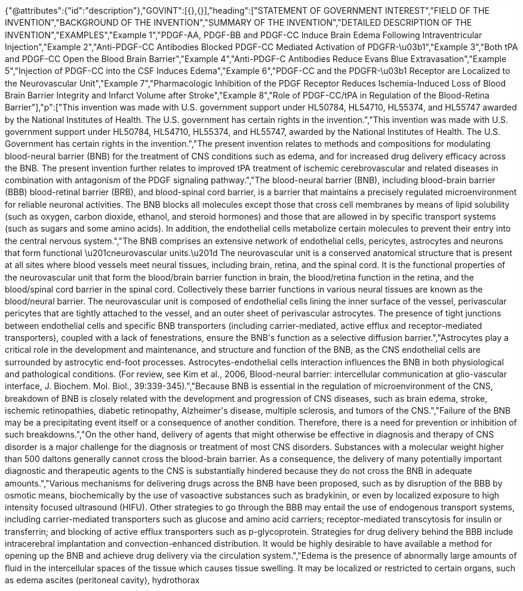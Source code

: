 {"@attributes":{"id":"description"},"GOVINT":[{},{}],"heading":["STATEMENT OF GOVERNMENT INTEREST","FIELD OF THE INVENTION","BACKGROUND OF THE INVENTION","SUMMARY OF THE INVENTION","DETAILED DESCRIPTION OF THE INVENTION","EXAMPLES","Example 1","PDGF-AA, PDGF-BB and PDGF-CC Induce Brain Edema Following Intraventricular Injection","Example 2","Anti-PDGF-CC Antibodies Blocked PDGF-CC Mediated Activation of PDGFR-\u03b1","Example 3","Both tPA and PDGF-CC Open the Blood Brain Barrier","Example 4","Anti-PDGF-C Antibodies Reduce Evans Blue Extravasation","Example 5","Injection of PDGF-CC into the CSF Induces Edema","Example 6","PDGF-CC and the PDGFR-\u03b1 Receptor are Localized to the Neurovascular Unit","Example 7","Pharmacologic Inhibition of the PDGF Receptor Reduces Ischemia-Induced Loss of Blood Brain Barrier Integrity and Infarct Volume after Stroke","Example 8","Role of PDGF-CC\/tPA in Regulation of the Blood-Retina Barrier"],"p":["This invention was made with U.S. government support under HL50784, HL54710, HL55374, and HL55747 awarded by the National Institutes of Health. The U.S. government has certain rights in the invention.","This invention was made with U.S. government support under HL50784, HL54710, HL55374, and HL55747, awarded by the National Institutes of Health. The U.S. Government has certain rights in the invention.","The present invention relates to methods and compositions for modulating blood-neural barrier (BNB) for the treatment of CNS conditions such as edema, and for increased drug delivery efficacy across the BNB. The present invention further relates to improved tPA treatment of ischemic cerebrovascular and related diseases in combination with antagonism of the PDGF signaling pathway.","The blood-neural barrier (BNB), including blood-brain barrier (BBB) blood-retinal barrier (BRB), and blood-spinal cord barrier, is a barrier that maintains a precisely regulated microenvironment for reliable neuronal activities. The BNB blocks all molecules except those that cross cell membranes by means of lipid solubility (such as oxygen, carbon dioxide, ethanol, and steroid hormones) and those that are allowed in by specific transport systems (such as sugars and some amino acids). In addition, the endothelial cells metabolize certain molecules to prevent their entry into the central nervous system.","The BNB comprises an extensive network of endothelial cells, pericytes, astrocytes and neurons that form functional \u201cneurovascular units.\u201d The neurovascular unit is a conserved anatomical structure that is present at all sites where blood vessels meet neural tissues, including brain, retina, and the spinal cord. It is the functional properties of the neurovascular unit that form the blood\/brain barrier function in brain, the blood\/retina function in the retina, and the blood\/spinal cord barrier in the spinal cord. Collectively these barrier functions in various neural tissues are known as the blood\/neural barrier. The neurovascular unit is composed of endothelial cells lining the inner surface of the vessel, perivascular pericytes that are tightly attached to the vessel, and an outer sheet of perivascular astrocytes. The presence of tight junctions between endothelial cells and specific BNB transporters (including carrier-mediated, active efflux and receptor-mediated transporters), coupled with a lack of fenestrations, ensure the BNB's function as a selective diffusion barrier.","Astrocytes play a critical role in the development and maintenance, and structure and function of the BNB, as the CNS endothelial cells are surrounded by astrocytic end-foot processes. Astrocytes-endothelial cells interaction influences the BNB in both physiological and pathological conditions. (For review, see Kim et al., 2006, Blood-neural barrier: intercellular communication at glio-vascular interface, J. Biochem. Mol. Biol., 39:339-345).","Because BNB is essential in the regulation of microenvironment of the CNS, breakdown of BNB is closely related with the development and progression of CNS diseases, such as brain edema, stroke, ischemic retinopathies, diabetic retinopathy, Alzheimer's disease, multiple sclerosis, and tumors of the CNS.","Failure of the BNB may be a precipitating event itself or a consequence of another condition. Therefore, there is a need for prevention or inhibition of such breakdowns.","On the other hand, delivery of agents that might otherwise be effective in diagnosis and therapy of CNS disorder is a major challenge for the diagnosis or treatment of most CNS disorders. Substances with a molecular weight higher than 500 daltons generally cannot cross the blood-brain barrier. As a consequence, the delivery of many potentially important diagnostic and therapeutic agents to the CNS is substantially hindered because they do not cross the BNB in adequate amounts.","Various mechanisms for delivering drugs across the BNB have been proposed, such as by disruption of the BBB by osmotic means, biochemically by the use of vasoactive substances such as bradykinin, or even by localized exposure to high intensity focused ultrasound (HIFU). Other strategies to go through the BBB may entail the use of endogenous transport systems, including carrier-mediated transporters such as glucose and amino acid carriers; receptor-mediated transcytosis for insulin or transferrin; and blocking of active efflux transporters such as p-glycoprotein. Strategies for drug delivery behind the BBB include intracerebral implantation and convection-enhanced distribution. It would be highly desirable to have available a method for opening up the BNB and achieve drug delivery via the circulation system.","Edema is the presence of abnormally large amounts of fluid in the intercellular spaces of the tissue which causes tissue swelling. It may be localized or restricted to certain organs, such as edema ascites (peritoneal cavity), hydrothorax